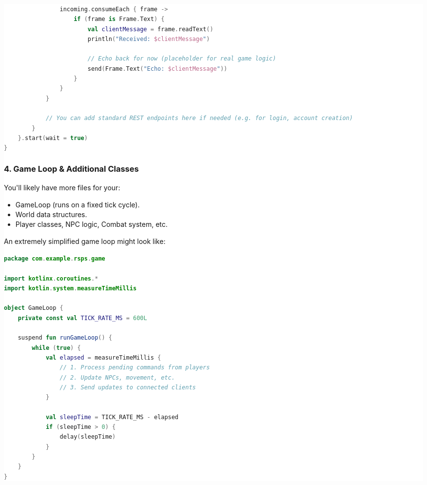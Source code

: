 ```kotlin
                incoming.consumeEach { frame ->
                    if (frame is Frame.Text) {
                        val clientMessage = frame.readText()
                        println("Received: $clientMessage")

                        // Echo back for now (placeholder for real game logic)
                        send(Frame.Text("Echo: $clientMessage"))
                    }
                }
            }

            // You can add standard REST endpoints here if needed (e.g. for login, account creation)
        }
    }.start(wait = true)
}
```

### 4. Game Loop & Additional Classes

You'll likely have more files for your:
* GameLoop (runs on a fixed tick cycle).
* World data structures.
* Player classes, NPC logic, Combat system, etc.

An extremely simplified game loop might look like:

```kotlin
package com.example.rsps.game

import kotlinx.coroutines.*
import kotlin.system.measureTimeMillis

object GameLoop {
    private const val TICK_RATE_MS = 600L

    suspend fun runGameLoop() {
        while (true) {
            val elapsed = measureTimeMillis {
                // 1. Process pending commands from players
                // 2. Update NPCs, movement, etc.
                // 3. Send updates to connected clients
            }

            val sleepTime = TICK_RATE_MS - elapsed
            if (sleepTime > 0) {
                delay(sleepTime)
            }
        }
    }
}
```
